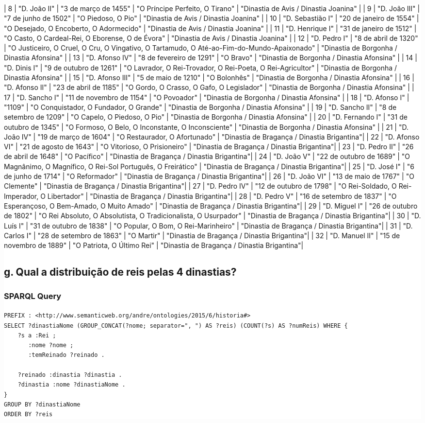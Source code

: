 |  8  | "D. João II"       | "3 de março de 1455"     | "O Príncipe Perfeito, O Tirano"                                                          | "Dinastia de Avis / Dinastia Joanina"       |
|  9  | "D. João III"      | "7 de junho de 1502"     | "O Piedoso, O Pio"                                                                       | "Dinastia de Avis / Dinastia Joanina"       |
| 10  | "D. Sebastião I"   | "20 de janeiro de 1554"  | "O Desejado, O Encoberto, O Adormecido"                                                  | "Dinastia de Avis / Dinastia Joanina"       |
| 11  | "D. Henrique I"    | "31 de janeiro de 1512"  | "O Casto, O Cardeal-Rei, O Eborense, O de Évora"                                         | "Dinastia de Avis / Dinastia Joanina"       |
| 12  | "D. Pedro I"       | "8 de abril de 1320"     | "O Justiceiro, O Cruel, O Cru, O Vingativo, O Tartamudo, O Até-ao-Fim-do-Mundo-Apaixonado" | "Dinastia de Borgonha / Dinastia Afonsina"  |
| 13  | "D. Afonso IV"     | "8 de fevereiro de 1291" | "O Bravo"                                                                                | "Dinastia de Borgonha / Dinastia Afonsina"  |
| 14  | "D. Dinis I"       | "9 de outubro de 1261"   | "O Lavrador, O Rei-Trovador, O Rei-Poeta, O Rei-Agricultor"                              | "Dinastia de Borgonha / Dinastia Afonsina"  |
| 15  | "D. Afonso III"    | "5 de maio de 1210"      | "O Bolonhês"                                                                             | "Dinastia de Borgonha / Dinastia Afonsina"  |
| 16  | "D. Afonso II"     | "23 de abril de 1185"    | "O Gordo, O Crasso, O Gafo, O Legislador"                                                | "Dinastia de Borgonha / Dinastia Afonsina"  |
| 17  | "D. Sancho I"      | "11 de novembro de 1154" | "O Povoador"                                                                             | "Dinastia de Borgonha / Dinastia Afonsina"  |
| 18  | "D. Afonso I"      | "1109"                   | "O Conquistador, O Fundador, O Grande"                                                   | "Dinastia de Borgonha / Dinastia Afonsina"  |
| 19  | "D. Sancho II"     | "8 de setembro de 1209"  | "O Capelo, O Piedoso, O Pio"                                                             | "Dinastia de Borgonha / Dinastia Afonsina"  |
| 20  | "D. Fernando I"    | "31 de outubro de 1345"  | "O Formoso, O Belo, O Inconstante, O Inconsciente"                                       | "Dinastia de Borgonha / Dinastia Afonsina"  |
| 21  | "D. João IV"       | "19 de março de 1604"    | "O Restaurador, O Afortunado"                                                            | "Dinastia de Bragança / Dinastia Brigantina"|
| 22  | "D. Afonso VI"     | "21 de agosto de 1643"   | "O Vitorioso, O Prisioneiro"                                                             | "Dinastia de Bragança / Dinastia Brigantina"|
| 23  | "D. Pedro II"      | "26 de abril de 1648"    | "O Pacífico"                                                                             | "Dinastia de Bragança / Dinastia Brigantina"|
| 24  | "D. João V"        | "22 de outubro de 1689"  | "O Magnânimo, O Magnífico, O Rei-Sol Português, O Freirático"                            | "Dinastia de Bragança / Dinastia Brigantina"|
| 25  | "D. José I"        | "6 de junho de 1714"     | "O Reformador"                                                                           | "Dinastia de Bragança / Dinastia Brigantina"|
| 26  | "D. João VI"       | "13 de maio de 1767"     | "O Clemente"                                                                             | "Dinastia de Bragança / Dinastia Brigantina"|
| 27  | "D. Pedro IV"      | "12 de outubro de 1798"  | "O Rei-Soldado, O Rei-Imperador, O Libertador"                                           | "Dinastia de Bragança / Dinastia Brigantina"|
| 28  | "D. Pedro V"       | "16 de setembro de 1837" | "O Esperançoso, O Bem-Amado, O Muito Amado"                                              | "Dinastia de Bragança / Dinastia Brigantina"|
| 29  | "D. Miguel I"      | "26 de outubro de 1802"  | "O Rei Absoluto, O Absolutista, O Tradicionalista, O Usurpador"                          | "Dinastia de Bragança / Dinastia Brigantina"|
| 30  | "D. Luís I"        | "31 de outubro de 1838"  | "O Popular, O Bom, O Rei-Marinheiro"                                                     | "Dinastia de Bragança / Dinastia Brigantina"|
| 31  | "D. Carlos I"      | "28 de setembro de 1863" | "O Martir"                                                                               | "Dinastia de Bragança / Dinastia Brigantina"|
| 32  | "D. Manuel II"     | "15 de novembro de 1889" | "O Patriota, O Último Rei"                                                               | "Dinastia de Bragança / Dinastia Brigantina"|


## g. Qual a distribuição de reis pelas 4 dinastias?

### SPARQL Query
```sparql
PREFIX : <http://www.semanticweb.org/andre/ontologies/2015/6/historia#>
SELECT ?dinastiaNome (GROUP_CONCAT(?nome; separator=", ") AS ?reis) (COUNT(?s) AS ?numReis) WHERE {
    ?s a :Rei ;
       :nome ?nome ;
       :temReinado ?reinado .

    ?reinado :dinastia ?dinastia .
    ?dinastia :nome ?dinastiaNome .
}
GROUP BY ?dinastiaNome
ORDER BY ?reis
```
